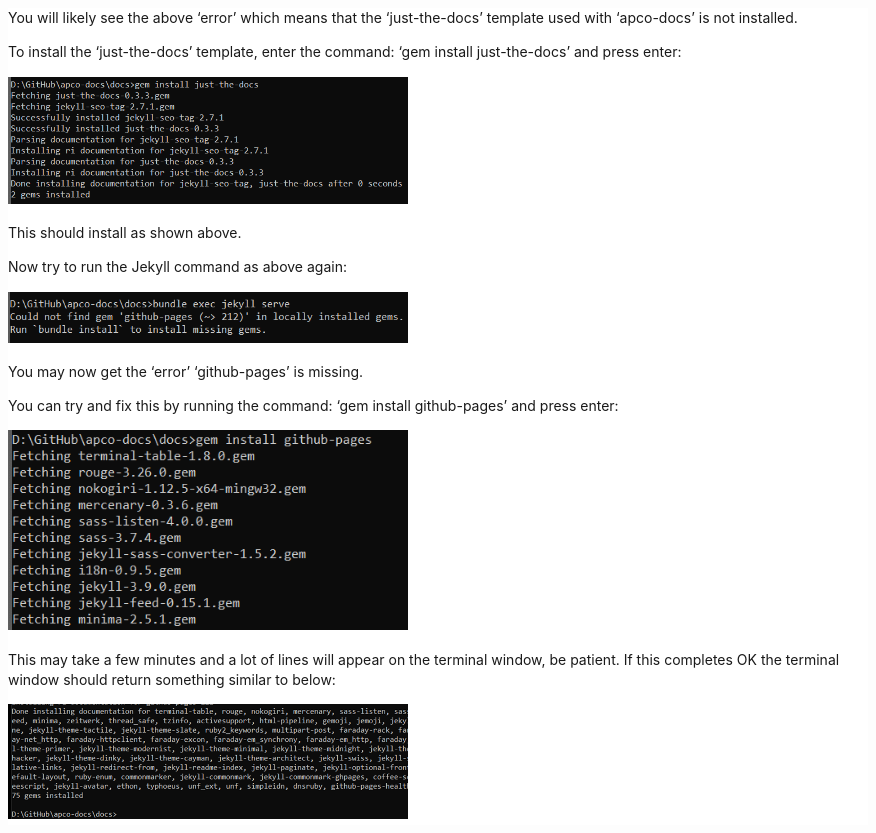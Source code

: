 You will likely see the above ‘error’ which means that the ‘just-the-docs’ template used with ‘apco-docs’ is not installed.

To install the ‘just-the-docs’ template, enter the command: ‘gem install just-the-docs’ and press enter:

<img src="figs/CMD additional step 2.png" width=400>

This should install as shown above.

Now try to run the Jekyll command as above again:

<img src="figs/CMD additional step 3.png" width=400>

You may now get the ‘error’ ‘github-pages’ is missing.

You can try and fix this by running the command: ‘gem install github-pages’ and press enter:

<img src="figs/CMD additional step 4.png" width=400>

This may take a few minutes and a lot of lines will appear on the terminal window, be patient. If this completes OK the terminal window should return something similar to below:

<img src="figs/CMD additional step 5.png" width=400>
